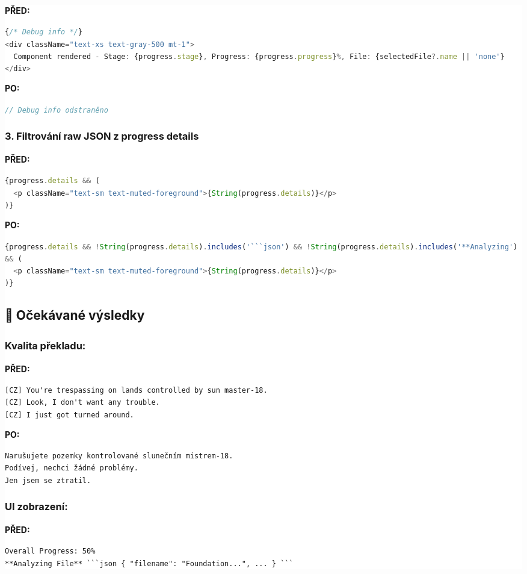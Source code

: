 **PŘED:**
```typescript
{/* Debug info */}
<div className="text-xs text-gray-500 mt-1">
  Component rendered - Stage: {progress.stage}, Progress: {progress.progress}%, File: {selectedFile?.name || 'none'}
</div>
```

**PO:**
```typescript
// Debug info odstraněno
```

### 3. Filtrování raw JSON z progress details

**PŘED:**
```typescript
{progress.details && (
  <p className="text-sm text-muted-foreground">{String(progress.details)}</p>
)}
```

**PO:**
```typescript
{progress.details && !String(progress.details).includes('```json') && !String(progress.details).includes('**Analyzing') && (
  <p className="text-sm text-muted-foreground">{String(progress.details)}</p>
)}
```

## 🎯 Očekávané výsledky

### Kvalita překladu:
**PŘED:**
```
[CZ] You're trespassing on lands controlled by sun master-18.
[CZ] Look, I don't want any trouble.
[CZ] I just got turned around.
```

**PO:**
```
Narušujete pozemky kontrolované slunečním mistrem-18.
Podívej, nechci žádné problémy.
Jen jsem se ztratil.
```

### UI zobrazení:
**PŘED:**
```
Overall Progress: 50%
**Analyzing File** ```json { "filename": "Foundation...", ... } ```
```
